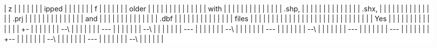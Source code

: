 |     z |       |       |             |                         |   |
| ipped |       |       |             |                         |   |
|     f |       |       |             |                         |   |
| older |       |       |             |                         |   |
|       |       |       |             |                         |   |
|  with |       |       |             |                         |   |
|       |       |       |             |                         |   |
| .shp, |       |       |             |                         |   |
|       |       |       |             |                         |   |
| .shx, |       |       |             |                         |   |
|       |       |       |             |                         |   |
|  .prj |       |       |             |                         |   |
|       |       |       |             |                         |   |
|   and |       |       |             |                         |   |
|       |       |       |             |                         |   |
|  .dbf |       |       |             |                         |   |
|       |       |       |             |                         |   |
| files |       |       |             |                         |   |
|       |       |       |             |                         |   |
|    \| |       |       |             |                         |   |
|       |       |       |             |                         |   |
|   Yes |       |       |             |                         |   |
|       |       |       |             |                         |   |
|   +\- |       |       |             |                         |   |
| \-\-\ |       |       |             |                         |   |
| -\-\- |       |       |             |                         |   |
| \-\-\ |       |       |             |                         |   |
| -\-\- |       |       |             |                         |   |
| \-\-\ |       |       |             |                         |   |
| -\-\- |       |       |             |                         |   |
| \-\-\ |       |       |             |                         |   |
| -\-\- |       |       |             |                         |   |
| \-\-- |       |       |             |                         |   |
| +\-\- |       |       |             |                         |   |
| \-\-\ |       |       |             |                         |   |
| -\-\- |       |       |             |                         |   |
| \-\-\ |       |       |             |                         |   |